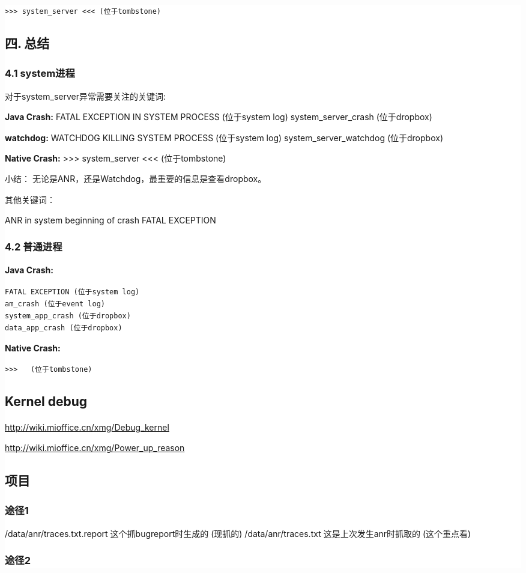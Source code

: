     >>> system_server <<< (位于tombstone)

## 四. 总结

### 4.1 system进程
对于system_server异常需要关注的关键词:

**Java Crash:**
    FATAL EXCEPTION IN SYSTEM PROCESS (位于system log)
    system_server_crash (位于dropbox)

**watchdog:**
    WATCHDOG KILLING SYSTEM PROCESS (位于system log)
    system_server_watchdog  (位于dropbox)

**Native Crash:**
    >>> system_server <<< (位于tombstone)

小结： 无论是ANR，还是Watchdog，最重要的信息是查看dropbox。

其他关键词：

ANR in system
beginning  of crash
FATAL EXCEPTION


### 4.2 普通进程

**Java Crash:**

    FATAL EXCEPTION (位于system log)
    am_crash (位于event log)
    system_app_crash (位于dropbox)
    data_app_crash (位于dropbox)

**Native Crash:**

    >>>   (位于tombstone)


## Kernel debug

http://wiki.mioffice.cn/xmg/Debug_kernel

http://wiki.mioffice.cn/xmg/Power_up_reason

## 项目

### 途径1

/data/anr/traces.txt.report 这个抓bugreport时生成的 (现抓的)
/data/anr/traces.txt 这是上次发生anr时抓取的 (这个重点看)

### 途径2
